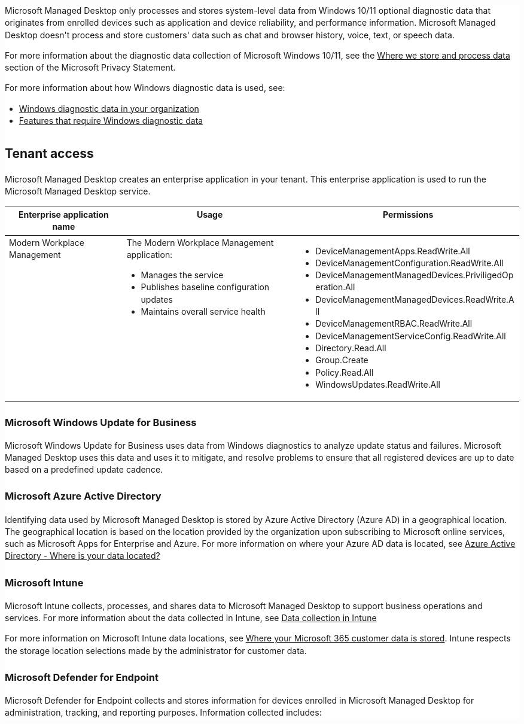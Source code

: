 Microsoft Managed Desktop only processes and stores system-level data from Windows 10/11 optional diagnostic data that originates from enrolled devices such as application and device reliability, and performance information. Microsoft Managed Desktop doesn't process and store customers' data such as chat and browser history, voice, text, or speech data.

For more information about the diagnostic data collection of Microsoft Windows 10/11, see the [Where we store and process data](https://privacy.microsoft.com/privacystatement#mainwherewestoreandprocessdatamodule) section of the Microsoft Privacy Statement.

For more information about how Windows diagnostic data is used, see:

- [Windows diagnostic data in your organization](/windows/privacy/configure-windows-diagnostic-data-in-your-organization#enable-windows-diagnostic-data-processor-configuration)
- [Features that require Windows diagnostic data](/mem/intune/protect/data-enable-windows-data)

## Tenant access

Microsoft Managed Desktop creates an enterprise application in your tenant. This enterprise application is used to run the Microsoft Managed Desktop service.

| Enterprise application name | Usage | Permissions |
| ----- | ------ | ----- |
| Modern Workplace Management | The Modern Workplace Management application:<ul><li>Manages the service</li><li>Publishes baseline configuration updates</li><li>Maintains overall service health</li></ul> | <ul><li>DeviceManagementApps.ReadWrite.All</li><li>DeviceManagementConfiguration.ReadWrite.All</li><li>DeviceManagementManagedDevices.PriviligedOperation.All</li><li>DeviceManagementManagedDevices.ReadWrite.All</li><li>DeviceManagementRBAC.ReadWrite.All</li><li>DeviceManagementServiceConfig.ReadWrite.All</li><li>Directory.Read.All</li><li>Group.Create</li><li>Policy.Read.All</li><li>WindowsUpdates.ReadWrite.All</li></ul> |

### Microsoft Windows Update for Business

Microsoft Windows Update for Business uses data from Windows diagnostics to analyze update status and failures. Microsoft Managed Desktop uses this data and uses it to mitigate, and resolve problems to ensure that all registered devices are up to date based on a predefined update cadence.

### Microsoft Azure Active Directory

Identifying data used by Microsoft Managed Desktop is stored by Azure Active Directory (Azure AD) in a geographical location. The geographical location is based on the location provided by the organization upon subscribing to Microsoft online services, such as Microsoft Apps for Enterprise and Azure. For more information on where your Azure AD data is located, see [Azure Active Directory - Where is your data located?](https://msit.powerbi.com/view?r=eyJrIjoiODdjOWViZDctMWRhZS00ODUzLWI4MmQtNWM5NjBkZTBkNjFlIiwidCI6IjcyZjk4OGJmLTg2ZjEtNDFhZi05MWFiLTJkN2NkMDExZGI0NyIsImMiOjV9)

### Microsoft Intune

Microsoft Intune collects, processes, and shares data to Microsoft Managed Desktop to support business operations and services. For more information about the data collected in Intune, see [Data collection in Intune](/mem/intune/protect/privacy-data-collect)

For more information on Microsoft Intune data locations, see [Where your Microsoft 365 customer data is stored](/microsoft-365/enterprise/o365-data-locations). Intune respects the storage location selections made by the administrator for customer data.

### Microsoft Defender for Endpoint

Microsoft Defender for Endpoint collects and stores information for devices enrolled in Microsoft Managed Desktop for administration, tracking, and reporting purposes. Information collected includes:
